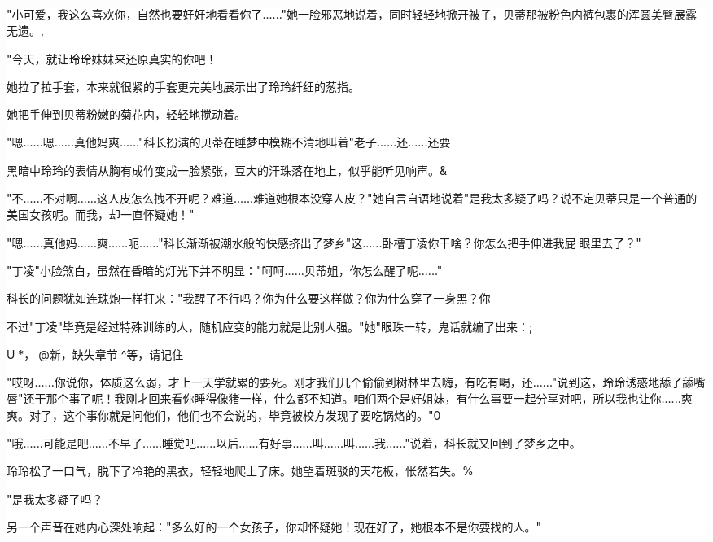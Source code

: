 
"小可爱，我这么喜欢你，自然也要好好地看看你了......"她一脸邪恶地说着，同时轻轻地掀开被子，贝蒂那被粉色内裤包裹的浑圆美臀展露无遗。,



"今天，就让玲玲妹妹来还原真实的你吧！





她拉了拉手套，本来就很紧的手套更完美地展示出了玲玲纤细的葱指。





她把手伸到贝蒂粉嫩的菊花内，轻轻地搅动着。





"嗯......嗯......真他妈爽......"科长扮演的贝蒂在睡梦中模糊不清地叫着"老子......还......还要



黑暗中玲玲的表情从胸有成竹变成一脸紧张，豆大的汗珠落在地上，似乎能听见响声。&



"不......不对啊......这人皮怎么拽不开呢？难道......难道她根本没穿人皮？"她自言自语地说着"是我太多疑了吗？说不定贝蒂只是一个普通的美国女孩呢。而我，却一直怀疑她！"





"嗯......真他妈......爽......呃......"科长渐渐被潮水般的快感挤出了梦乡"这......卧槽丁凌你干啥？你怎么把手伸进我屁 眼里去了？"



"丁凌"小脸煞白，虽然在昏暗的灯光下并不明显："呵呵......贝蒂姐，你怎么醒了呢......"



科长的问题犹如连珠炮一样打来："我醒了不行吗？你为什么要这样做？你为什么穿了一身黑？你



不过"丁凌"毕竟是经过特殊训练的人，随机应变的能力就是比别人强。"她"眼珠一转，鬼话就编了出来：;

U *， @新，缺失章节 ^等，请记住





"哎呀......你说你，体质这么弱，才上一天学就累的要死。刚才我们几个偷偷到树林里去嗨，有吃有喝，还......"说到这，玲玲诱惑地舔了舔嘴唇"还干那个事了呢！我刚才回来看你睡得像猪一样，什么都不知道。咱们两个是好姐妹，有什么事要一起分享对吧，所以我也让你......爽爽。对了，这个事你就是问他们，他们也不会说的，毕竟被校方发现了要吃锅烙的。"0



"哦......可能是吧......不早了......睡觉吧......以后......有好事......叫......叫......我......"说着，科长就又回到了梦乡之中。



玲玲松了一口气，脱下了冷艳的黑衣，轻轻地爬上了床。她望着斑驳的天花板，怅然若失。%





"是我太多疑了吗？





另一个声音在她内心深处响起："多么好的一个女孩子，你却怀疑她！现在好了，她根本不是你要找的人。"
